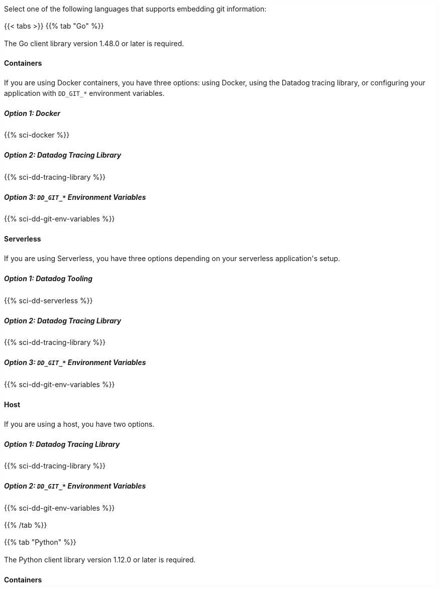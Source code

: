 Select one of the following languages that supports embedding git information:

{{< tabs >}}
{{% tab "Go" %}}

<div class="alert alert-info">The Go client library version 1.48.0 or later is required.</div>

#### Containers

If you are using Docker containers, you have three options: using Docker, using the Datadog tracing library, or configuring your application with `DD_GIT_*` environment variables.

##### Option 1: Docker

{{% sci-docker %}}

##### Option 2: Datadog Tracing Library

{{% sci-dd-tracing-library %}}

##### Option 3: `DD_GIT_*` Environment Variables

{{% sci-dd-git-env-variables %}}

#### Serverless

If you are using Serverless, you have three options depending on your serverless application's setup.

##### Option 1: Datadog Tooling

{{% sci-dd-serverless %}}

##### Option 2: Datadog Tracing Library

{{% sci-dd-tracing-library %}}

##### Option 3: `DD_GIT_*` Environment Variables

{{% sci-dd-git-env-variables %}}

#### Host

If you are using a host, you have two options.

##### Option 1: Datadog Tracing Library

{{% sci-dd-tracing-library %}}

##### Option 2: `DD_GIT_*` Environment Variables

{{% sci-dd-git-env-variables %}}

[101]: https://tip.golang.org/doc/go1.18
[102]: https://www.npmjs.com/package/@datadog/datadog-ci
[103]: https://docs.datadoghq.com/serverless/libraries_integrations/plugin/
[104]: https://github.com/DataDog/datadog-cdk-constructs

{{% /tab %}}

{{% tab "Python" %}}

<div class="alert alert-info">The Python client library version 1.12.0 or later is required.</div>

#### Containers


[101]: https://docs.datadoghq.com/integrations/github/
[102]: https://app.datadoghq.com/integrations/github/
[101]: https://www.datadoghq.com/product-preview/gitlab-source-code-integration/
[102]: https://app.datadoghq.com/integrations/gitlab-source-code/
[101]: https://app.datadoghq.com/security/configuration/code-security/setup?provider=azure-devops&steps=static
[102]: https://app.datadoghq.com/integrations/azure-devops-source-code/
[1]: https://github.com/DataDog/datadog-ci/tree/master/packages/base/src/commands/git-metadata
[101]: https://github.com/DataDog/dd-trace-go
[102]: https://github.com/DataDog/hatch-datadog-build-metadata#readme
[1]: /tracing/error_tracking/
[2]: https://app.datadoghq.com/apm/error-tracking
[1]: /profiler/
[2]: https://app.datadoghq.com/profiling/explorer
[101]: https://app.datadoghq.com/functions?cloud=aws&entity_view=lambda_functions
[101]: https://app.datadoghq.com/ci/test-runs
[102]: /tests/developer_workflows/#open-tests-in-github-and-your-ide
[101]: https://app.datadoghq.com/ci/code-analysis
[102]: /security/code_security/
[101]: https://app.datadoghq.com/security/appsec
[101]: https://app.datadoghq.com/dynamic-instrumentation/events
[102]: /dynamic_instrumentation/
[101]: https://app.datadoghq.com/ci/settings/ci-visibility
[101]: https://app.datadoghq.com/security/configuration/code-security/settings
[101]: https://app.datadoghq.com/ci/settings/test-optimization/advanced-features
[1]: https://app.datadoghq.com/apm/error-tracking
[2]: https://app.datadoghq.com/integrations/github/
[3]: https://docs.github.com/en/developers/apps/getting-started-with-apps/about-apps
[5]: /integrations/github/
[6]: /tracing/
[7]: https://app.datadoghq.com/source-code/setup/apm
[8]: /tracing/error_tracking/
[9]: /tracing/trace_collection/dd_libraries/
